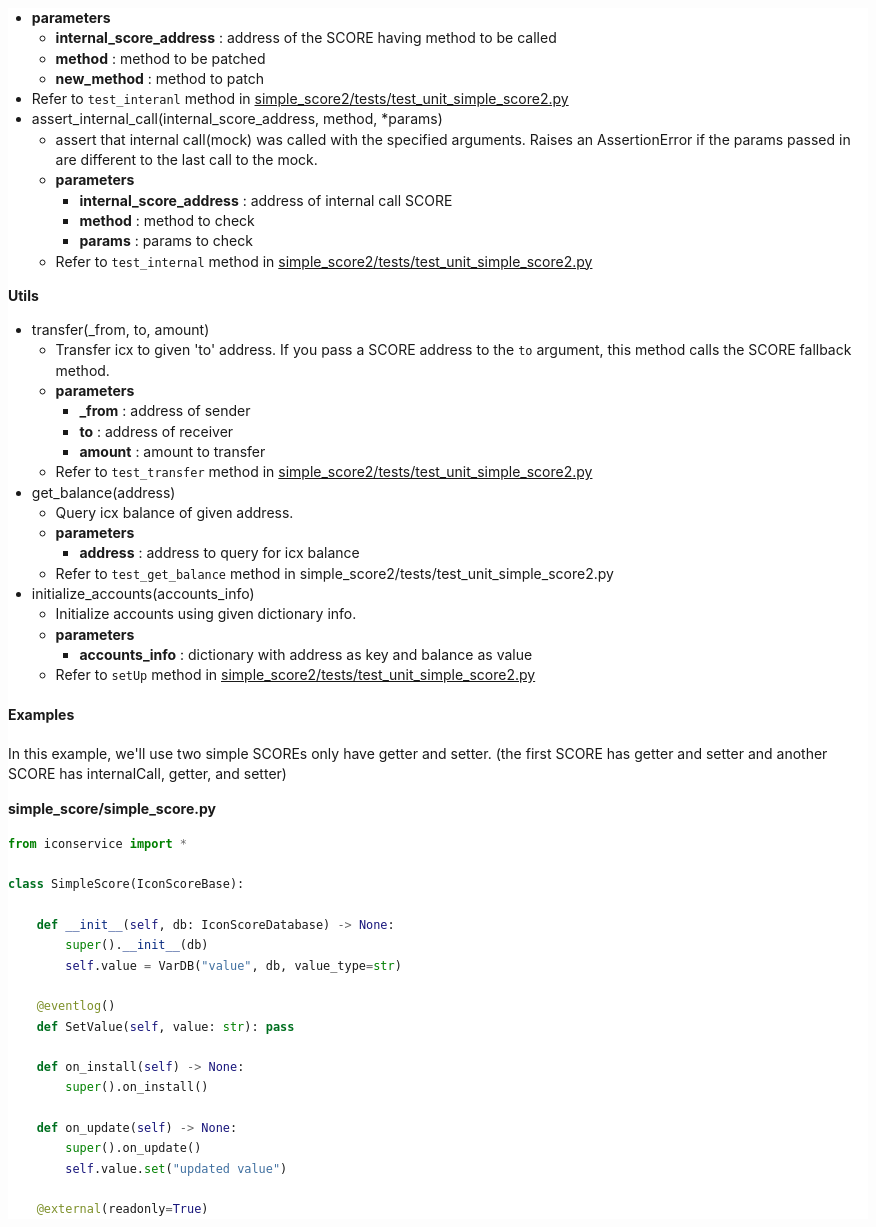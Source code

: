   * **parameters**
    * **internal\_score\_address** : address of the SCORE having method to be called
    * **method** : method to be patched
    * **new\_method** : method to patch
  * Refer to `test_interanl` method in [simple\_score2/tests/test\_unit\_simple\_score2.py](write-score-unit-test.md#examples)
* assert\_internal\_call\(internal\_score\_address, method, \*params\)
  * assert that internal call\(mock\) was called with the specified arguments. Raises an AssertionError if the params passed in are different to the last call to the mock.
  * **parameters**
    * **internal\_score\_address** : address of internal call SCORE
    * **method** : method to check
    * **params** : params to check
  * Refer to `test_internal` method in [simple\_score2/tests/test\_unit\_simple\_score2.py](write-score-unit-test.md#examples)

**Utils**

* transfer\(\_from, to, amount\)
  * Transfer icx to given 'to' address. If you pass a SCORE address to the `to` argument, this method calls the SCORE fallback method.
  * **parameters**
    * **\_from** : address of sender
    * **to** : address of receiver
    * **amount** : amount to transfer
  * Refer to `test_transfer` method in [simple\_score2/tests/test\_unit\_simple\_score2.py](write-score-unit-test.md#examples)
* get\_balance\(address\)
  * Query icx balance of given address.
  * **parameters**
    * **address** : address to query for icx balance
  * Refer to `test_get_balance` method in simple\_score2/tests/test\_unit\_simple\_score2.py
* initialize\_accounts\(accounts\_info\)
  * Initialize accounts using given dictionary info.
  * **parameters**
    * **accounts\_info** : dictionary with address as key and balance as value
  * Refer to `setUp` method in [simple\_score2/tests/test\_unit\_simple\_score2.py](write-score-unit-test.md#examples)

#### Examples

In this example, we'll use two simple SCOREs only have getter and setter. \(the first SCORE has getter and setter and another SCORE has internalCall, getter, and setter\)

**simple\_score/simple\_score.py**

```python
from iconservice import *

class SimpleScore(IconScoreBase):

    def __init__(self, db: IconScoreDatabase) -> None:
        super().__init__(db)
        self.value = VarDB("value", db, value_type=str)

    @eventlog()
    def SetValue(self, value: str): pass

    def on_install(self) -> None:
        super().on_install()

    def on_update(self) -> None:
        super().on_update()
        self.value.set("updated value")

    @external(readonly=True)
```